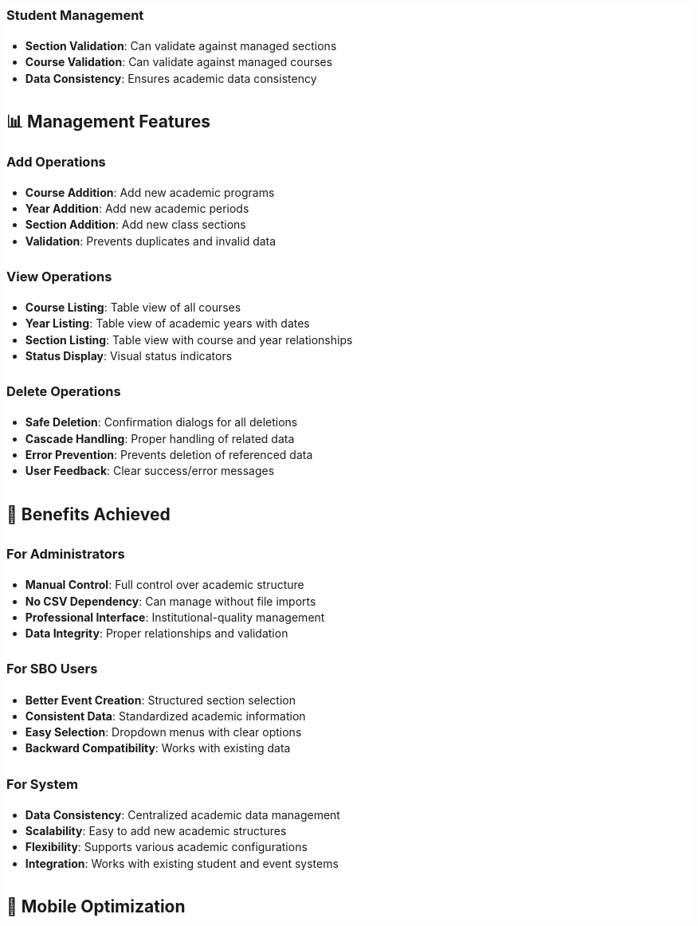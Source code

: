 ### **Student Management**
- **Section Validation**: Can validate against managed sections
- **Course Validation**: Can validate against managed courses
- **Data Consistency**: Ensures academic data consistency

## 📊 **Management Features**

### **Add Operations**
- **Course Addition**: Add new academic programs
- **Year Addition**: Add new academic periods
- **Section Addition**: Add new class sections
- **Validation**: Prevents duplicates and invalid data

### **View Operations**
- **Course Listing**: Table view of all courses
- **Year Listing**: Table view of academic years with dates
- **Section Listing**: Table view with course and year relationships
- **Status Display**: Visual status indicators

### **Delete Operations**
- **Safe Deletion**: Confirmation dialogs for all deletions
- **Cascade Handling**: Proper handling of related data
- **Error Prevention**: Prevents deletion of referenced data
- **User Feedback**: Clear success/error messages

## 🚀 **Benefits Achieved**

### **For Administrators**
- **Manual Control**: Full control over academic structure
- **No CSV Dependency**: Can manage without file imports
- **Professional Interface**: Institutional-quality management
- **Data Integrity**: Proper relationships and validation

### **For SBO Users**
- **Better Event Creation**: Structured section selection
- **Consistent Data**: Standardized academic information
- **Easy Selection**: Dropdown menus with clear options
- **Backward Compatibility**: Works with existing data

### **For System**
- **Data Consistency**: Centralized academic data management
- **Scalability**: Easy to add new academic structures
- **Flexibility**: Supports various academic configurations
- **Integration**: Works with existing student and event systems

## 📱 **Mobile Optimization**

